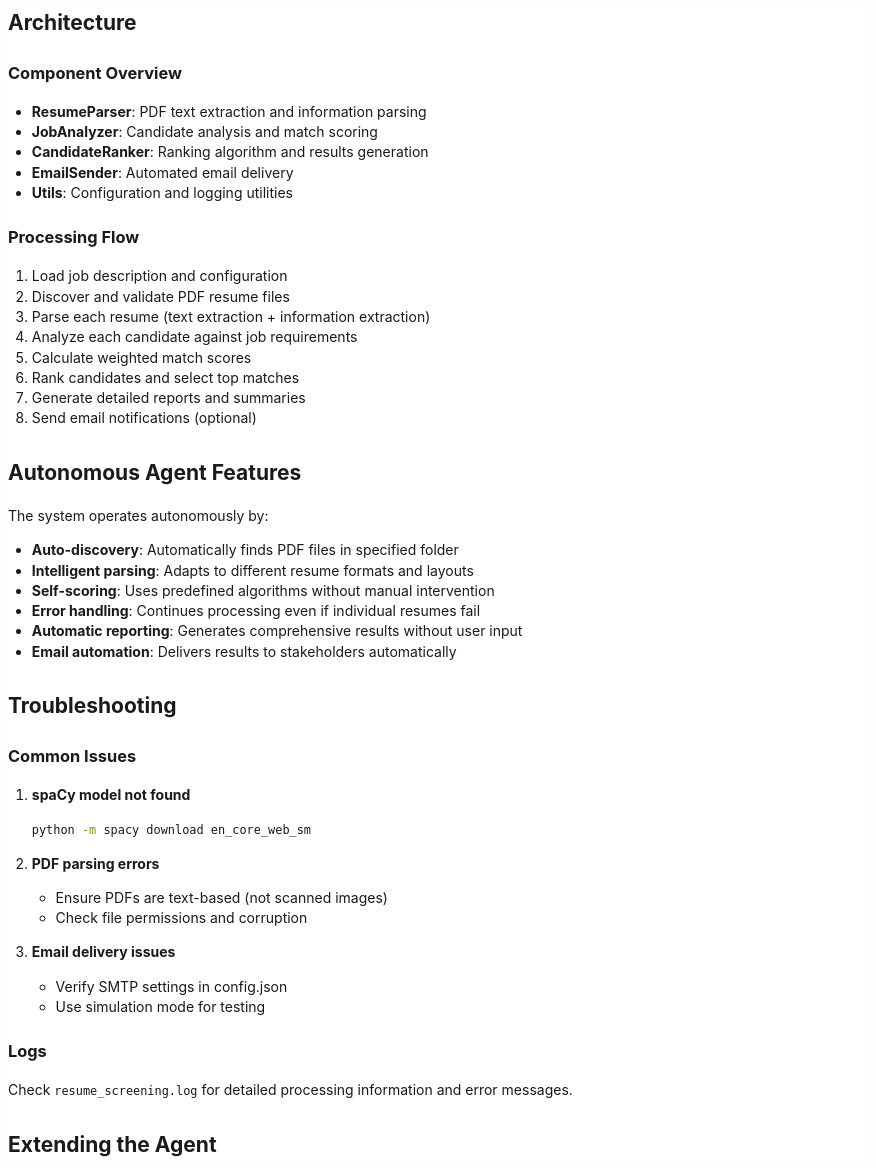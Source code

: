 ## Architecture

### Component Overview
- **ResumeParser**: PDF text extraction and information parsing
- **JobAnalyzer**: Candidate analysis and match scoring
- **CandidateRanker**: Ranking algorithm and results generation
- **EmailSender**: Automated email delivery
- **Utils**: Configuration and logging utilities

### Processing Flow
1. Load job description and configuration
2. Discover and validate PDF resume files
3. Parse each resume (text extraction + information extraction)
4. Analyze each candidate against job requirements
5. Calculate weighted match scores
6. Rank candidates and select top matches
7. Generate detailed reports and summaries
8. Send email notifications (optional)

## Autonomous Agent Features

The system operates autonomously by:
- **Auto-discovery**: Automatically finds PDF files in specified folder
- **Intelligent parsing**: Adapts to different resume formats and layouts
- **Self-scoring**: Uses predefined algorithms without manual intervention
- **Error handling**: Continues processing even if individual resumes fail
- **Automatic reporting**: Generates comprehensive results without user input
- **Email automation**: Delivers results to stakeholders automatically

## Troubleshooting

### Common Issues

1. **spaCy model not found**
   ```bash
   python -m spacy download en_core_web_sm
   ```

2. **PDF parsing errors**
   - Ensure PDFs are text-based (not scanned images)
   - Check file permissions and corruption

3. **Email delivery issues**
   - Verify SMTP settings in config.json
   - Use simulation mode for testing

### Logs
Check `resume_screening.log` for detailed processing information and error messages.

## Extending the Agent
